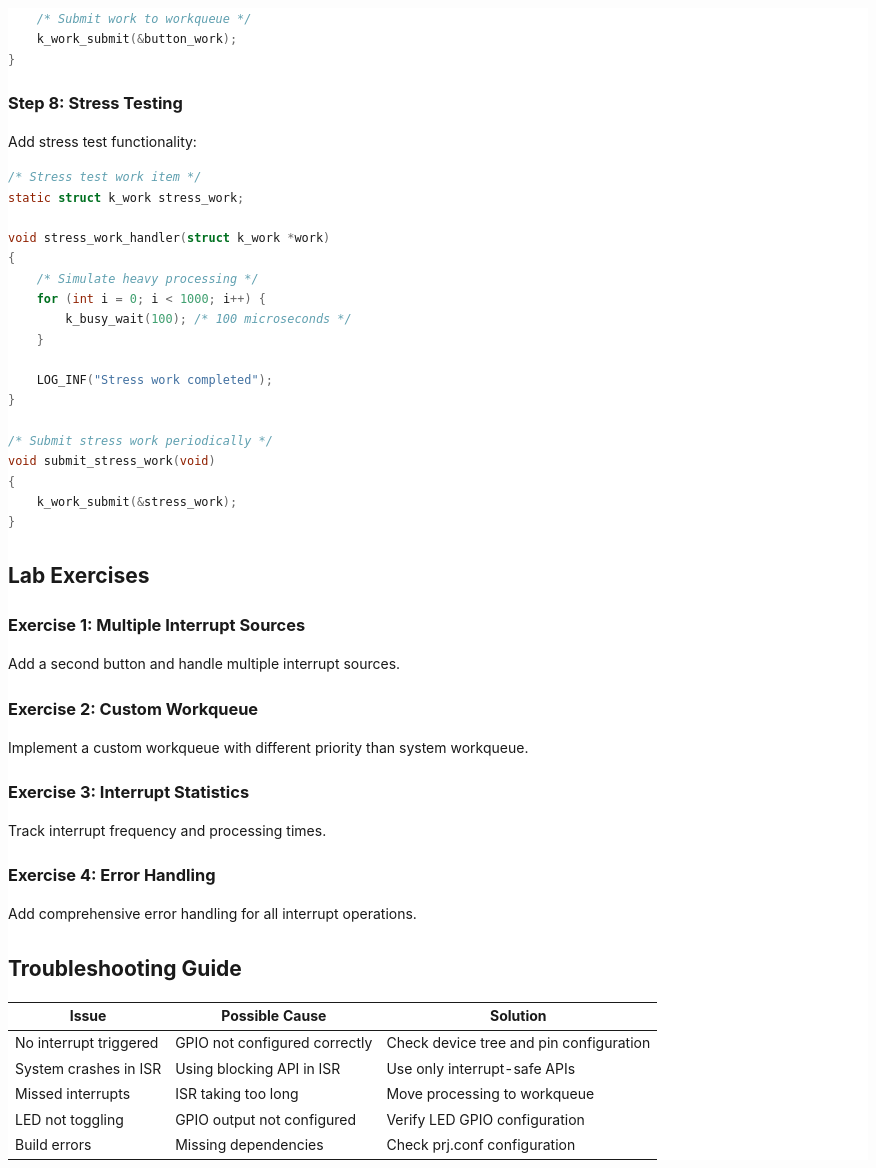 ```c
    /* Submit work to workqueue */
    k_work_submit(&button_work);
}
```

### Step 8: Stress Testing

Add stress test functionality:

```c
/* Stress test work item */
static struct k_work stress_work;

void stress_work_handler(struct k_work *work)
{
    /* Simulate heavy processing */
    for (int i = 0; i < 1000; i++) {
        k_busy_wait(100); /* 100 microseconds */
    }
    
    LOG_INF("Stress work completed");
}

/* Submit stress work periodically */
void submit_stress_work(void)
{
    k_work_submit(&stress_work);
}
```

## Lab Exercises

### Exercise 1: Multiple Interrupt Sources
Add a second button and handle multiple interrupt sources.

### Exercise 2: Custom Workqueue
Implement a custom workqueue with different priority than system workqueue.

### Exercise 3: Interrupt Statistics
Track interrupt frequency and processing times.

### Exercise 4: Error Handling
Add comprehensive error handling for all interrupt operations.

## Troubleshooting Guide

| Issue | Possible Cause | Solution |
|-------|----------------|----------|
| No interrupt triggered | GPIO not configured correctly | Check device tree and pin configuration |
| System crashes in ISR | Using blocking API in ISR | Use only interrupt-safe APIs |
| Missed interrupts | ISR taking too long | Move processing to workqueue |
| LED not toggling | GPIO output not configured | Verify LED GPIO configuration |
| Build errors | Missing dependencies | Check prj.conf configuration |
